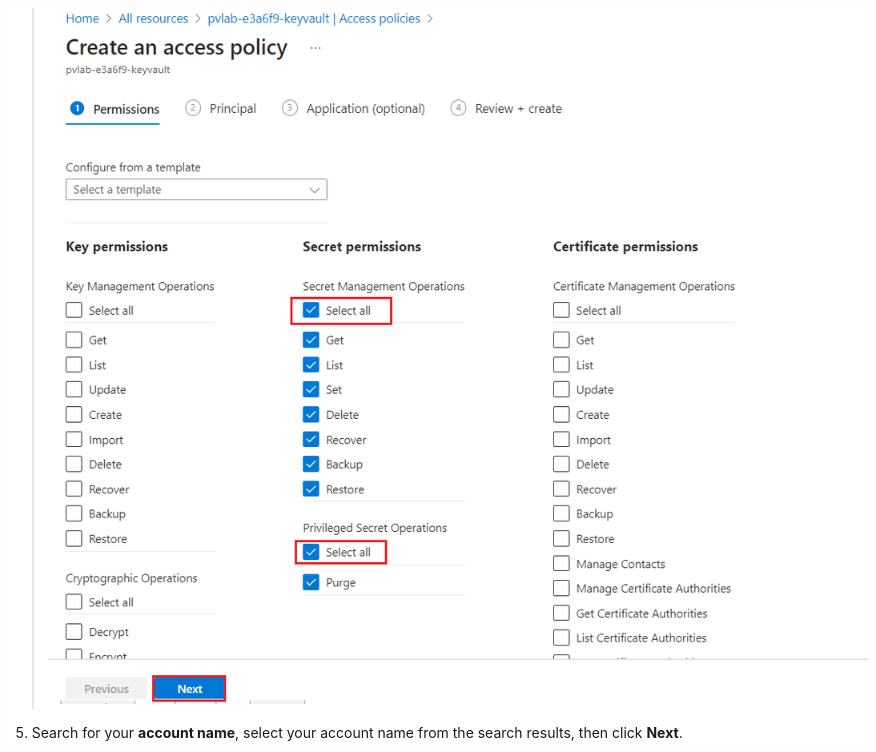 > ![](./media/image23.png)

5.  Search for your **account name**, select your account name from the
    search results, then click **Next**.
